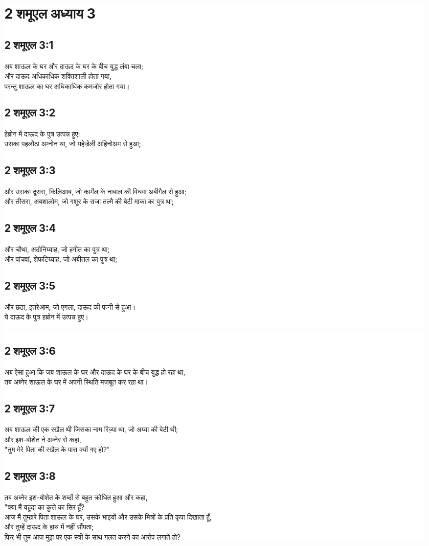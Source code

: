 # 2 शमूएल अध्याय 3

## 2 शमूएल 3:1

अब शाऊल के घर और दाऊद के घर के बीच युद्ध लंबा चला;  
और दाऊद अधिकाधिक शक्तिशाली होता गया,  
परन्तु शाऊल का घर अधिकाधिक कमजोर होता गया।

## 2 शमूएल 3:2

हेब्रोन में दाऊद के पुत्र उत्पन्न हुए:  
उसका पहलौठा अम्नोन था, जो यहेज्रेली अहिनोअम से हुआ;

## 2 शमूएल 3:3

और उसका दूसरा, किलिआब, जो कार्मेल के नाबाल की विधवा अबीगैल से हुआ;  
और तीसरा, अबशालोम, जो गशूर के राजा तल्मै की बेटी माका का पुत्र था;

## 2 शमूएल 3:4

और चौथा, अदोनिय्याह, जो हगीत का पुत्र था;  
और पांचवां, शेफटिय्याह, जो अबीतल का पुत्र था;

## 2 शमूएल 3:5

और छठा, इतरेआम, जो एगला, दाऊद की पत्नी से हुआ।  
ये दाऊद के पुत्र हब्रोन में उत्पन्न हुए।

---

## 2 शमूएल 3:6

अब ऐसा हुआ कि जब शाऊल के घर और दाऊद के घर के बीच युद्ध हो रहा था,  
तब अब्नेर शाऊल के घर में अपनी स्थिति मजबूत कर रहा था।

## 2 शमूएल 3:7

अब शाऊल की एक रखैल थी जिसका नाम रिज़्पा था, जो अय्या की बेटी थी;  
और इश-बोशेत ने अब्नेर से कहा,  
"तुम मेरे पिता की रखैल के पास क्यों गए हो?"

## 2 शमूएल 3:8

तब अब्नेर इश-बोशेत के शब्दों से बहुत क्रोधित हुआ और कहा,  
"क्या मैं यहूदा का कुत्ते का सिर हूँ?  
आज मैं तुम्हारे पिता शाऊल के घर, उसके भाइयों और उसके मित्रों के प्रति कृपा दिखाता हूँ,  
और तुम्हें दाऊद के हाथ में नहीं सौंपता;  
फिर भी तुम आज मुझ पर एक स्त्री के साथ गलत करने का आरोप लगाते हो?
